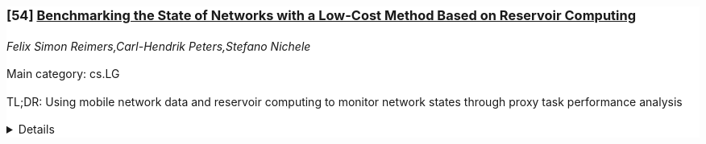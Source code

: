 ### [54] [Benchmarking the State of Networks with a Low-Cost Method Based on Reservoir Computing](https://arxiv.org/abs/2508.21420)
*Felix Simon Reimers,Carl-Hendrik Peters,Stefano Nichele*

Main category: cs.LG

TL;DR: Using mobile network data and reservoir computing to monitor network states through proxy task performance analysis


<details>
  <summary>Details</summary>
